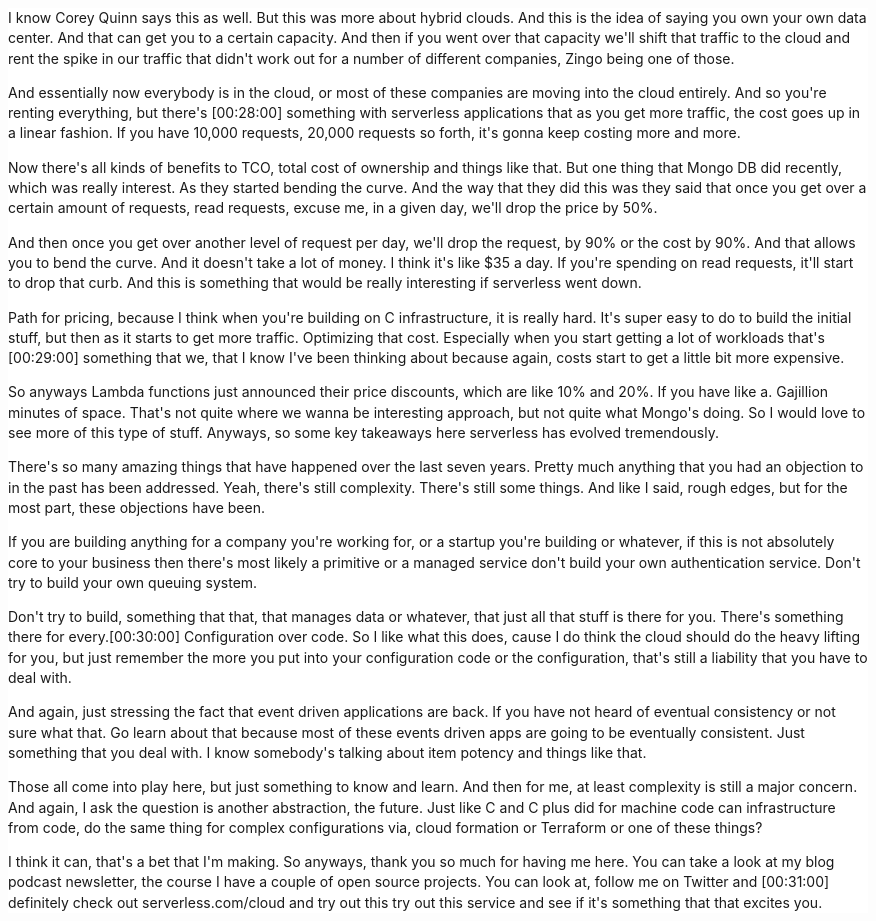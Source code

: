 I know Corey Quinn says this as well. But this was more about hybrid clouds. And this is the idea of saying you own your own data center. And that can get you to a certain capacity. And then if you went over that capacity we'll shift that traffic to the cloud and rent the spike in our traffic that didn't work out for a number of different companies, Zingo being one of those.

And essentially now everybody is in the cloud, or most of these companies are moving into the cloud entirely. And so you're renting everything, but there's [00:28:00] something with serverless applications that as you get more traffic, the cost goes up in a linear fashion. If you have 10,000 requests, 20,000 requests so forth, it's gonna keep costing more and more.

Now there's all kinds of benefits to TCO, total cost of ownership and things like that. But one thing that Mongo DB did recently, which was really interest. As they started bending the curve. And the way that they did this was they said that once you get over a certain amount of requests, read requests, excuse me, in a given day, we'll drop the price by 50%.

And then once you get over another level of request per day, we'll drop the request, by 90% or the cost by 90%. And that allows you to bend the curve. And it doesn't take a lot of money. I think it's like $35 a day. If you're spending on read requests, it'll start to drop that curb. And this is something that would be really interesting if serverless went down.

Path for pricing, because I think when you're building on C infrastructure, it is really hard. It's super easy to do to build the initial stuff, but then as it starts to get more traffic. Optimizing that cost. Especially when you start getting a lot of workloads that's [00:29:00] something that we, that I know I've been thinking about because again, costs start to get a little bit more expensive.

So anyways Lambda functions just announced their price discounts, which are like 10% and 20%. If you have like a. Gajillion minutes of space. That's not quite where we wanna be interesting approach, but not quite what Mongo's doing. So I would love to see more of this type of stuff. Anyways, so some key takeaways here serverless has evolved tremendously.

There's so many amazing things that have happened over the last seven years. Pretty much anything that you had an objection to in the past has been addressed. Yeah, there's still complexity. There's still some things. And like I said, rough edges, but for the most part, these objections have been.

If you are building anything for a company you're working for, or a startup you're building or whatever, if this is not absolutely core to your business then there's most likely a primitive or a managed service don't build your own authentication service. Don't try to build your own queuing system.

Don't try to build, something that that, that manages data or whatever, that just all that stuff is there for you. There's something there for every.[00:30:00] Configuration over code. So I like what this does, cause I do think the cloud should do the heavy lifting for you, but just remember the more you put into your configuration code or the configuration, that's still a liability that you have to deal with.

And again, just stressing the fact that event driven applications are back. If you have not heard of eventual consistency or not sure what that. Go learn about that because most of these events driven apps are going to be eventually consistent. Just something that you deal with. I know somebody's talking about item potency and things like that.

Those all come into play here, but just something to know and learn. And then for me, at least complexity is still a major concern. And again, I ask the question is another abstraction, the future. Just like C and C plus did for machine code can infrastructure from code, do the same thing for complex configurations via, cloud formation or Terraform or one of these things?

I think it can, that's a bet that I'm making. So anyways, thank you so much for having me here. You can take a look at my blog podcast newsletter, the course I have a couple of open source projects. You can look at, follow me on Twitter and [00:31:00] definitely check out serverless.com/cloud and try out this try out this service and see if it's something that that excites you.
